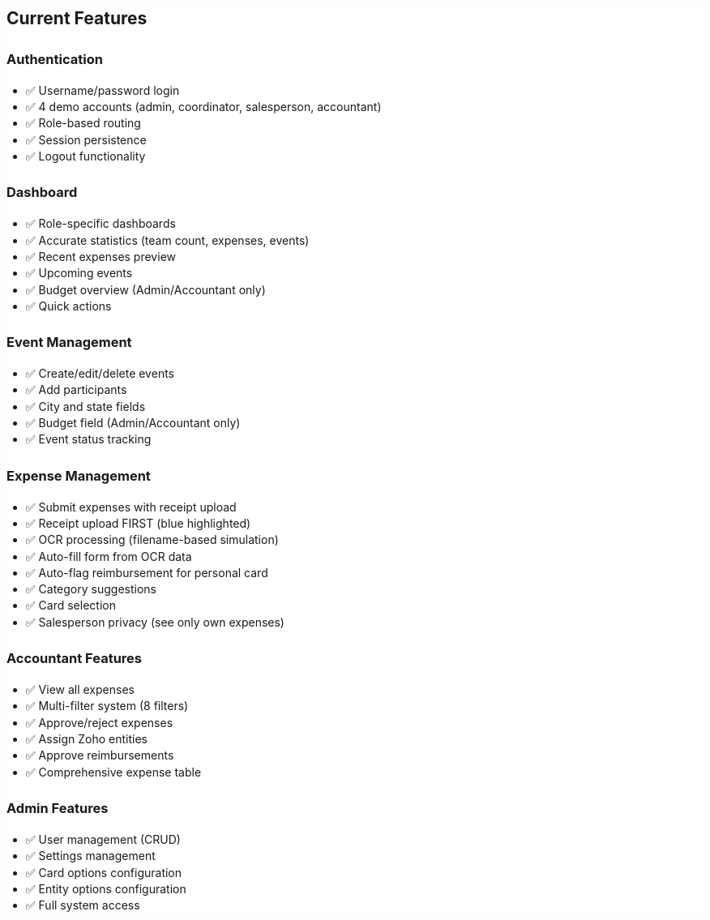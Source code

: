 
## Current Features

### Authentication
- ✅ Username/password login
- ✅ 4 demo accounts (admin, coordinator, salesperson, accountant)
- ✅ Role-based routing
- ✅ Session persistence
- ✅ Logout functionality

### Dashboard
- ✅ Role-specific dashboards
- ✅ Accurate statistics (team count, expenses, events)
- ✅ Recent expenses preview
- ✅ Upcoming events
- ✅ Budget overview (Admin/Accountant only)
- ✅ Quick actions

### Event Management
- ✅ Create/edit/delete events
- ✅ Add participants
- ✅ City and state fields
- ✅ Budget field (Admin/Accountant only)
- ✅ Event status tracking

### Expense Management
- ✅ Submit expenses with receipt upload
- ✅ Receipt upload FIRST (blue highlighted)
- ✅ OCR processing (filename-based simulation)
- ✅ Auto-fill form from OCR data
- ✅ Auto-flag reimbursement for personal card
- ✅ Category suggestions
- ✅ Card selection
- ✅ Salesperson privacy (see only own expenses)

### Accountant Features
- ✅ View all expenses
- ✅ Multi-filter system (8 filters)
- ✅ Approve/reject expenses
- ✅ Assign Zoho entities
- ✅ Approve reimbursements
- ✅ Comprehensive expense table

### Admin Features
- ✅ User management (CRUD)
- ✅ Settings management
- ✅ Card options configuration
- ✅ Entity options configuration
- ✅ Full system access
